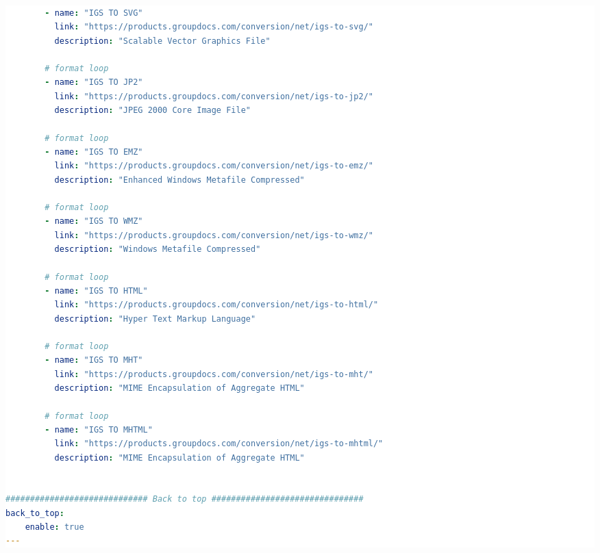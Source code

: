 ```yaml
        - name: "IGS TO SVG"
          link: "https://products.groupdocs.com/conversion/net/igs-to-svg/"
          description: "Scalable Vector Graphics File"

        # format loop
        - name: "IGS TO JP2"
          link: "https://products.groupdocs.com/conversion/net/igs-to-jp2/"
          description: "JPEG 2000 Core Image File"

        # format loop
        - name: "IGS TO EMZ"
          link: "https://products.groupdocs.com/conversion/net/igs-to-emz/"
          description: "Enhanced Windows Metafile Compressed"

        # format loop
        - name: "IGS TO WMZ"
          link: "https://products.groupdocs.com/conversion/net/igs-to-wmz/"
          description: "Windows Metafile Compressed"

        # format loop
        - name: "IGS TO HTML"
          link: "https://products.groupdocs.com/conversion/net/igs-to-html/"
          description: "Hyper Text Markup Language"

        # format loop
        - name: "IGS TO MHT"
          link: "https://products.groupdocs.com/conversion/net/igs-to-mht/"
          description: "MIME Encapsulation of Aggregate HTML"

        # format loop
        - name: "IGS TO MHTML"
          link: "https://products.groupdocs.com/conversion/net/igs-to-mhtml/"
          description: "MIME Encapsulation of Aggregate HTML"


############################# Back to top ###############################
back_to_top:
    enable: true
---
```

